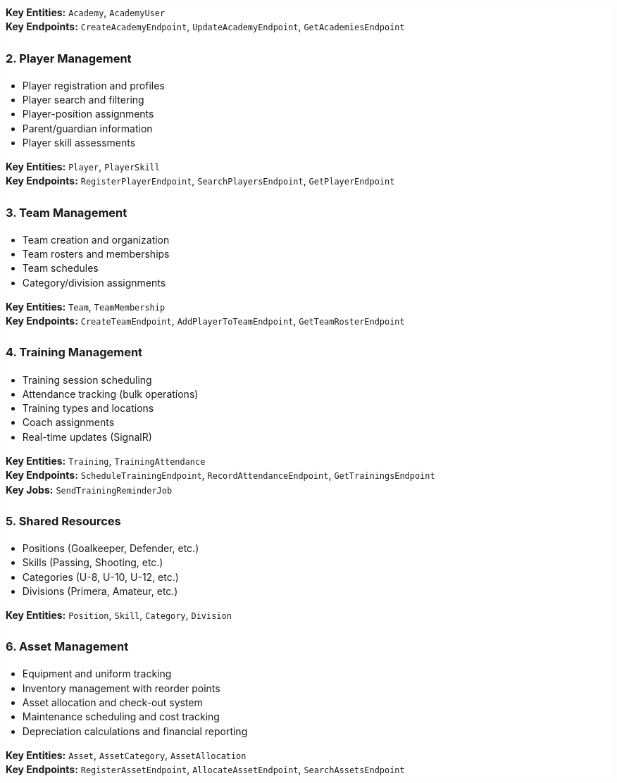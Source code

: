 **Key Entities:** `Academy`, `AcademyUser`  
**Key Endpoints:** `CreateAcademyEndpoint`, `UpdateAcademyEndpoint`, `GetAcademiesEndpoint`

### 2. Player Management

- Player registration and profiles
- Player search and filtering
- Player-position assignments
- Parent/guardian information
- Player skill assessments

**Key Entities:** `Player`, `PlayerSkill`  
**Key Endpoints:** `RegisterPlayerEndpoint`, `SearchPlayersEndpoint`, `GetPlayerEndpoint`

### 3. Team Management

- Team creation and organization
- Team rosters and memberships
- Team schedules
- Category/division assignments

**Key Entities:** `Team`, `TeamMembership`  
**Key Endpoints:** `CreateTeamEndpoint`, `AddPlayerToTeamEndpoint`, `GetTeamRosterEndpoint`

### 4. Training Management

- Training session scheduling
- Attendance tracking (bulk operations)
- Training types and locations
- Coach assignments
- Real-time updates (SignalR)

**Key Entities:** `Training`, `TrainingAttendance`  
**Key Endpoints:** `ScheduleTrainingEndpoint`, `RecordAttendanceEndpoint`, `GetTrainingsEndpoint`  
**Key Jobs:** `SendTrainingReminderJob`

### 5. Shared Resources

- Positions (Goalkeeper, Defender, etc.)
- Skills (Passing, Shooting, etc.)
- Categories (U-8, U-10, U-12, etc.)
- Divisions (Primera, Amateur, etc.)

**Key Entities:** `Position`, `Skill`, `Category`, `Division`

### 6. Asset Management

- Equipment and uniform tracking
- Inventory management with reorder points
- Asset allocation and check-out system
- Maintenance scheduling and cost tracking
- Depreciation calculations and financial reporting

**Key Entities:** `Asset`, `AssetCategory`, `AssetAllocation`  
**Key Endpoints:** `RegisterAssetEndpoint`, `AllocateAssetEndpoint`, `SearchAssetsEndpoint`
